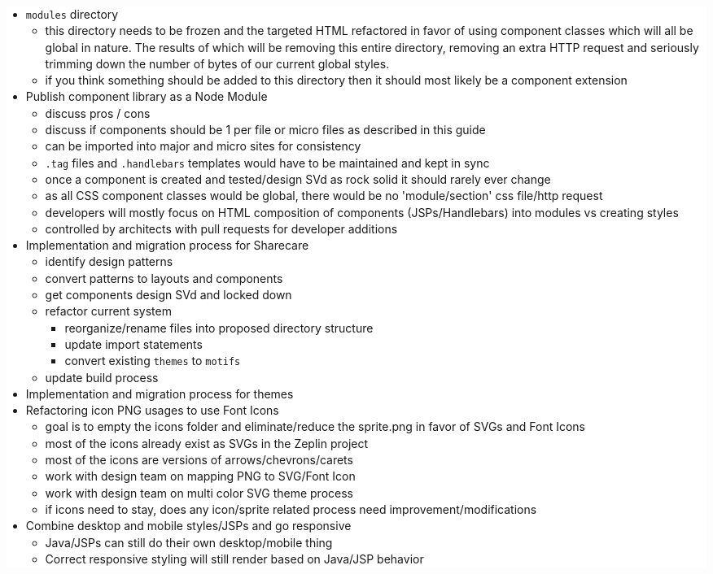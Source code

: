 * `modules` directory
    - this directory needs to be frozen and the targeted HTML refactored in favor of using component classes which will all be global in nature.  The results of which will be removing this entire directory, removing an extra HTTP request and seriously trimming down the number of bytes of our current global styles.
    - if you think something should be added to this directory then it should most likely be a component extension
* Publish component library as a Node Module
    - discuss pros / cons
    - discuss if components should be 1 per file or micro files as described in this guide
    - can be imported into major and micro sites for consistency
    - `.tag` files and `.handlebars` templates would have to be maintained and kept in sync
    - once a component is created and tested/design SVd as rock solid it should rarely ever change
    - as all CSS component classes would be global, there would be no 'module/section' css file/http request
    - developers will mostly focus on HTML composition of components (JSPs/Handlebars) into modules vs creating styles
    - controlled by architects with pull requests for developer additions
* Implementation and migration process for Sharecare
    - identify design patterns
    - convert patterns to layouts and components
    - get components design SVd and locked down
    - refactor current system
        - reorganize/rename files into proposed directory structure
        - update import statements
        - convert existing `themes` to `motifs`
    - update build process
* Implementation and migration process for themes
* Refactoring icon PNG usages to use Font Icons
    - goal is to empty the icons folder and eliminate/reduce the sprite.png in favor of SVGs and Font Icons
    - most of the icons already exist as SVGs in the Zeplin project
    - most of the icons are versions of arrows/chevrons/carets
    - work with design team on mapping PNG to SVG/Font Icon
    - work with design team on multi color SVG theme process
    - if icons need to stay, does any icon/sprite related process need improvement/modifications
* Combine desktop and mobile styles/JSPs and go responsive
    - Java/JSPs can still do their own desktop/mobile thing
    - Correct responsive styling will still render based on Java/JSP behavior
